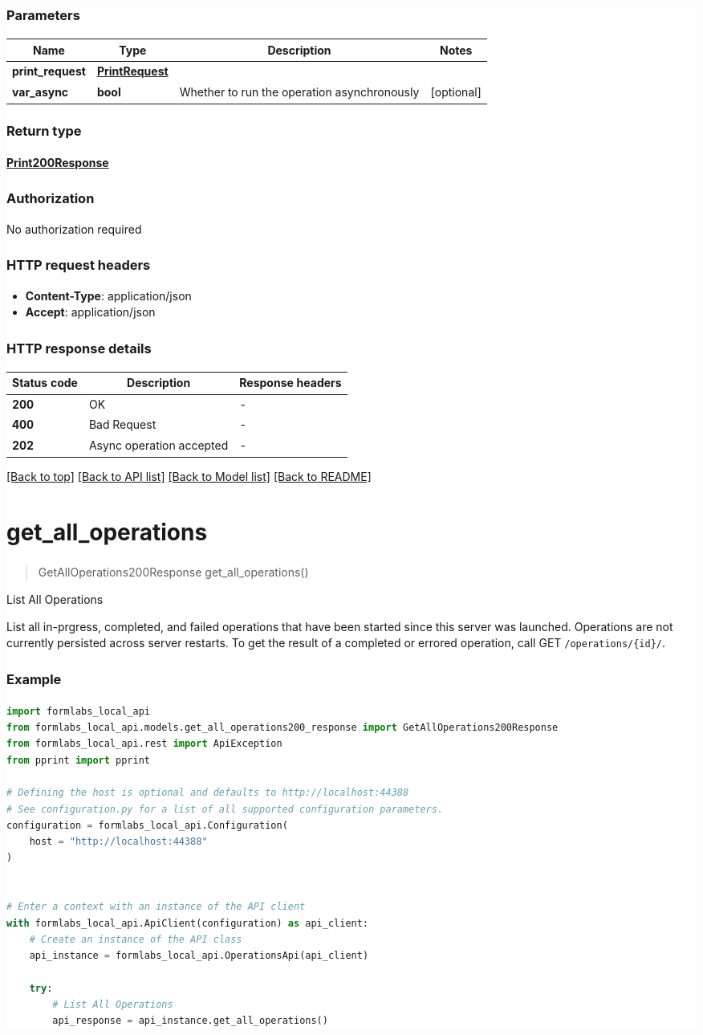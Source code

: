 

### Parameters


Name | Type | Description  | Notes
------------- | ------------- | ------------- | -------------
 **print_request** | [**PrintRequest**](PrintRequest.md)|  | 
 **var_async** | **bool**| Whether to run the operation asynchronously | [optional] 

### Return type

[**Print200Response**](Print200Response.md)

### Authorization

No authorization required

### HTTP request headers

 - **Content-Type**: application/json
 - **Accept**: application/json

### HTTP response details

| Status code | Description | Response headers |
|-------------|-------------|------------------|
**200** | OK |  -  |
**400** | Bad Request |  -  |
**202** | Async operation accepted |  -  |

[[Back to top]](#) [[Back to API list]](../README.md#documentation-for-api-endpoints) [[Back to Model list]](../README.md#documentation-for-models) [[Back to README]](../README.md)

# **get_all_operations**
> GetAllOperations200Response get_all_operations()

List All Operations

List all in-prgress, completed, and failed operations that have been started since this server was launched. Operations are not currently persisted across server restarts. To get the result of a completed or errored operation, call GET `/operations/{id}/`. 

### Example


```python
import formlabs_local_api
from formlabs_local_api.models.get_all_operations200_response import GetAllOperations200Response
from formlabs_local_api.rest import ApiException
from pprint import pprint

# Defining the host is optional and defaults to http://localhost:44388
# See configuration.py for a list of all supported configuration parameters.
configuration = formlabs_local_api.Configuration(
    host = "http://localhost:44388"
)


# Enter a context with an instance of the API client
with formlabs_local_api.ApiClient(configuration) as api_client:
    # Create an instance of the API class
    api_instance = formlabs_local_api.OperationsApi(api_client)

    try:
        # List All Operations
        api_response = api_instance.get_all_operations()
```
